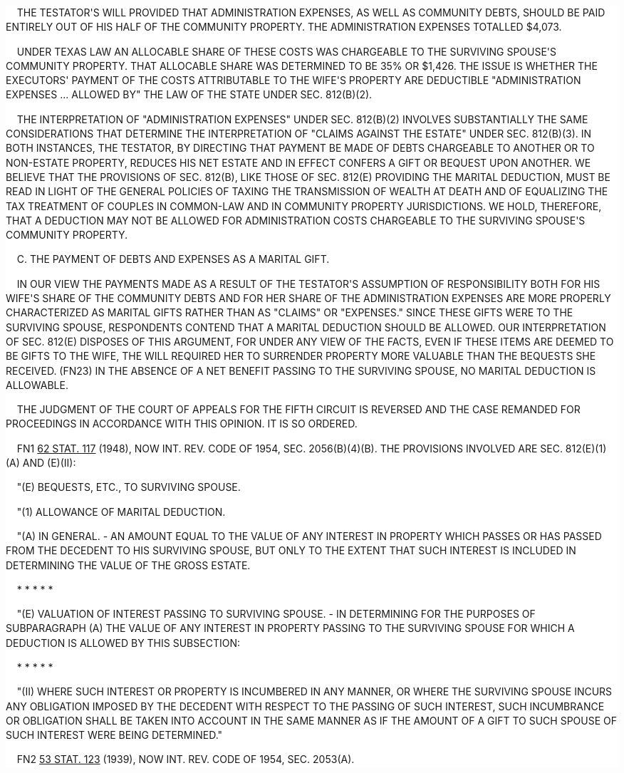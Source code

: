     THE TESTATOR'S WILL PROVIDED THAT ADMINISTRATION EXPENSES, AS WELL AS COMMUNITY DEBTS, SHOULD BE PAID ENTIRELY OUT OF HIS HALF OF THE COMMUNITY PROPERTY.  THE ADMINISTRATION EXPENSES TOTALLED $4,073.

    UNDER TEXAS LAW AN ALLOCABLE SHARE OF THESE COSTS WAS CHARGEABLE TO THE SURVIVING SPOUSE'S COMMUNITY PROPERTY.  THAT ALLOCABLE SHARE WAS DETERMINED TO BE 35% OR $1,426.  THE ISSUE IS WHETHER THE EXECUTORS' PAYMENT OF THE COSTS ATTRIBUTABLE TO THE WIFE'S PROPERTY ARE DEDUCTIBLE "ADMINISTRATION EXPENSES  ...  ALLOWED BY" THE LAW OF THE STATE UNDER SEC. 812(B)(2).

    THE INTERPRETATION OF "ADMINISTRATION EXPENSES" UNDER SEC. 812(B)(2) INVOLVES SUBSTANTIALLY THE SAME CONSIDERATIONS THAT DETERMINE THE INTERPRETATION OF "CLAIMS AGAINST THE ESTATE" UNDER SEC. 812(B)(3).  IN BOTH INSTANCES, THE TESTATOR, BY DIRECTING THAT PAYMENT BE MADE OF DEBTS CHARGEABLE TO ANOTHER OR TO NON-ESTATE PROPERTY, REDUCES HIS NET ESTATE AND IN EFFECT CONFERS A GIFT OR BEQUEST UPON ANOTHER.  WE BELIEVE THAT THE PROVISIONS OF SEC. 812(B), LIKE THOSE OF SEC. 812(E) PROVIDING THE MARITAL DEDUCTION, MUST BE READ IN LIGHT OF THE GENERAL POLICIES OF TAXING THE TRANSMISSION OF WEALTH AT DEATH AND OF EQUALIZING THE TAX TREATMENT OF COUPLES IN COMMON-LAW AND IN COMMUNITY PROPERTY JURISDICTIONS.  WE HOLD, THEREFORE, THAT A DEDUCTION MAY NOT BE ALLOWED FOR ADMINISTRATION COSTS CHARGEABLE TO THE SURVIVING SPOUSE'S COMMUNITY PROPERTY.

    C. THE PAYMENT OF DEBTS AND EXPENSES AS A MARITAL GIFT.

    IN OUR VIEW THE PAYMENTS MADE AS A RESULT OF THE TESTATOR'S ASSUMPTION OF RESPONSIBILITY BOTH FOR HIS WIFE'S SHARE OF THE COMMUNITY DEBTS AND FOR HER SHARE OF THE ADMINISTRATION EXPENSES ARE MORE PROPERLY CHARACTERIZED AS MARITAL GIFTS RATHER THAN AS "CLAIMS" OR "EXPENSES."  SINCE THESE GIFTS WERE TO THE SURVIVING SPOUSE, RESPONDENTS CONTEND THAT A MARITAL DEDUCTION SHOULD BE ALLOWED.  OUR INTERPRETATION OF SEC. 812(E) DISPOSES OF THIS ARGUMENT, FOR UNDER ANY VIEW OF THE FACTS, EVEN IF THESE ITEMS ARE DEEMED TO BE GIFTS TO THE WIFE, THE WILL REQUIRED HER TO SURRENDER PROPERTY MORE VALUABLE THAN THE BEQUESTS SHE RECEIVED.  (FN23)  IN THE ABSENCE OF A NET BENEFIT PASSING TO THE SURVIVING SPOUSE, NO MARITAL DEDUCTION IS ALLOWABLE.

    THE JUDGMENT OF THE COURT OF APPEALS FOR THE FIFTH CIRCUIT IS REVERSED AND THE CASE REMANDED FOR PROCEEDINGS IN ACCORDANCE WITH THIS OPINION.  IT IS SO ORDERED.

    FN1  [62 STAT. 117][/us/stat/62/117] (1948), NOW INT. REV. CODE OF 1954, SEC. 2056(B)(4)(B).  THE PROVISIONS INVOLVED ARE SEC. 812(E)(1)(A) AND (E)(II):

    "(E)  BEQUESTS, ETC., TO SURVIVING SPOUSE.

    "(1)  ALLOWANCE OF MARITAL DEDUCTION.

    "(A)  IN GENERAL.  - AN AMOUNT EQUAL TO THE VALUE OF ANY INTEREST IN PROPERTY WHICH PASSES OR HAS PASSED FROM THE DECEDENT TO HIS SURVIVING SPOUSE, BUT ONLY TO THE EXTENT THAT SUCH INTEREST IS INCLUDED IN DETERMINING THE VALUE OF THE GROSS ESTATE.

    \*         \*         \*  \*         \*

    "(E)  VALUATION OF INTEREST PASSING TO SURVIVING SPOUSE.  - IN DETERMINING FOR THE PURPOSES OF SUBPARAGRAPH (A) THE VALUE OF ANY INTEREST IN PROPERTY PASSING TO THE SURVIVING SPOUSE FOR WHICH A DEDUCTION IS ALLOWED BY THIS SUBSECTION:

    \*         \*         \*         \*         \*

    "(II)  WHERE SUCH INTEREST OR PROPERTY IS INCUMBERED IN ANY MANNER, OR WHERE THE SURVIVING SPOUSE INCURS ANY OBLIGATION IMPOSED BY THE DECEDENT WITH RESPECT TO THE PASSING OF SUCH INTEREST, SUCH INCUMBRANCE OR OBLIGATION SHALL BE TAKEN INTO ACCOUNT IN THE SAME MANNER AS IF THE AMOUNT OF A GIFT TO SUCH SPOUSE OF SUCH INTEREST WERE BEING DETERMINED."

    FN2  [53 STAT. 123][/us/stat/53/123] (1939), NOW INT. REV. CODE OF 1954, SEC. 2053(A).


[/us/courts/scotus/usReporter/375/118]: https://publicdocs.github.io/go/links?ns=uslm-x&ref=%2Fus%2Fcourts%2Fscotus%2FusReporter%2F375%2F118
[/us/courts/scotus/usReporter/372/928]: https://publicdocs.github.io/go/links?ns=uslm-x&ref=%2Fus%2Fcourts%2Fscotus%2FusReporter%2F372%2F928
[/us/stat/62/117]: https://publicdocs.github.io/go/links?ns=uslm&ref=%2Fus%2Fstat%2F62%2F117
[/us/stat/53/123]: https://publicdocs.github.io/go/links?ns=uslm&ref=%2Fus%2Fstat%2F53%2F123
[/us/courts/scotus/usReporter/324/303]: https://publicdocs.github.io/go/links?ns=uslm-x&ref=%2Fus%2Fcourts%2Fscotus%2FusReporter%2F324%2F303
[/us/courts/scotus/usReporter/323/134]: https://publicdocs.github.io/go/links?ns=uslm-x&ref=%2Fus%2Fcourts%2Fscotus%2FusReporter%2F323%2F134
[/us/courts/scotus/usReporter/309/78]: https://publicdocs.github.io/go/links?ns=uslm-x&ref=%2Fus%2Fcourts%2Fscotus%2FusReporter%2F309%2F78